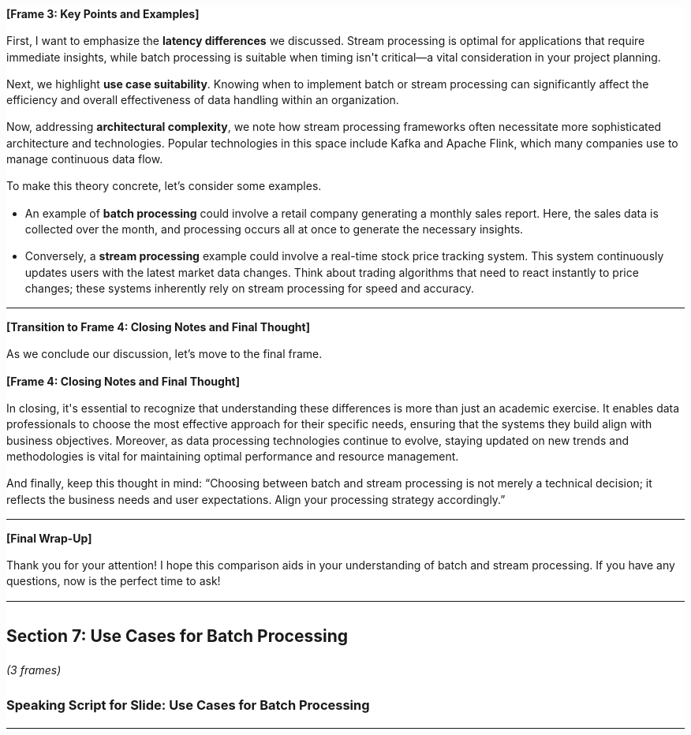 **[Frame 3: Key Points and Examples]**

First, I want to emphasize the **latency differences** we discussed. Stream processing is optimal for applications that require immediate insights, while batch processing is suitable when timing isn't critical—a vital consideration in your project planning.

Next, we highlight **use case suitability**. Knowing when to implement batch or stream processing can significantly affect the efficiency and overall effectiveness of data handling within an organization. 

Now, addressing **architectural complexity**, we note how stream processing frameworks often necessitate more sophisticated architecture and technologies. Popular technologies in this space include Kafka and Apache Flink, which many companies use to manage continuous data flow.

To make this theory concrete, let’s consider some examples.

- An example of **batch processing** could involve a retail company generating a monthly sales report. Here, the sales data is collected over the month, and processing occurs all at once to generate the necessary insights.

- Conversely, a **stream processing** example could involve a real-time stock price tracking system. This system continuously updates users with the latest market data changes. Think about trading algorithms that need to react instantly to price changes; these systems inherently rely on stream processing for speed and accuracy.

---

**[Transition to Frame 4: Closing Notes and Final Thought]**

As we conclude our discussion, let’s move to the final frame.

**[Frame 4: Closing Notes and Final Thought]**

In closing, it's essential to recognize that understanding these differences is more than just an academic exercise. It enables data professionals to choose the most effective approach for their specific needs, ensuring that the systems they build align with business objectives. Moreover, as data processing technologies continue to evolve, staying updated on new trends and methodologies is vital for maintaining optimal performance and resource management.

And finally, keep this thought in mind: “Choosing between batch and stream processing is not merely a technical decision; it reflects the business needs and user expectations. Align your processing strategy accordingly.”

---

**[Final Wrap-Up]**

Thank you for your attention! I hope this comparison aids in your understanding of batch and stream processing. If you have any questions, now is the perfect time to ask!

---

## Section 7: Use Cases for Batch Processing
*(3 frames)*

### Speaking Script for Slide: Use Cases for Batch Processing

---